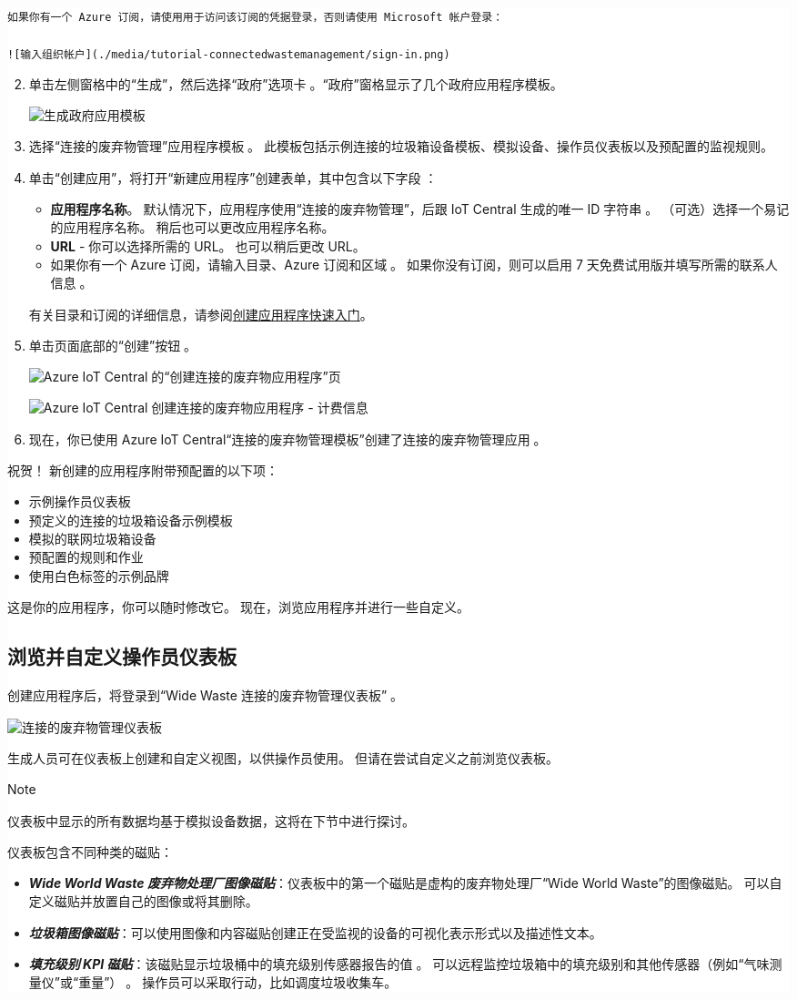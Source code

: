     如果你有一个 Azure 订阅，请使用用于访问该订阅的凭据登录，否则请使用 Microsoft 帐户登录：

    ![输入组织帐户](./media/tutorial-connectedwastemanagement/sign-in.png)

2. 单击左侧窗格中的“生成”，然后选择“政府”选项卡   。“政府”窗格显示了几个政府应用程序模板。

    ![生成政府应用模板](./media/tutorial-connectedwastemanagement/iotcentral-government-tab-overview.png)

1. 选择“连接的废弃物管理”应用程序模板  。 此模板包括示例连接的垃圾箱设备模板、模拟设备、操作员仪表板以及预配置的监视规则。    

2. 单击“创建应用”，将打开“新建应用程序”创建表单，其中包含以下字段   ：
    * **应用程序名称**。 默认情况下，应用程序使用“连接的废弃物管理”，后跟 IoT Central 生成的唯一 ID 字符串  。 （可选）选择一个易记的应用程序名称。 稍后也可以更改应用程序名称。
    * **URL** - 你可以选择所需的 URL。 也可以稍后更改 URL。 
    * 如果你有一个 Azure 订阅，请输入目录、Azure 订阅和区域  。 如果你没有订阅，则可以启用 7 天免费试用版并填写所需的联系人信息  。  

    有关目录和订阅的详细信息，请参阅[创建应用程序快速入门](../core/quick-deploy-iot-central.md)。

5. 单击页面底部的“创建”按钮  。 

    ![Azure IoT Central 的“创建连接的废弃物应用程序”页](./media/tutorial-connectedwastemanagement/new-application-connectedwastemanagement.png)
    
    ![Azure IoT Central 创建连接的废弃物应用程序 - 计费信息](./media/tutorial-connectedwastemanagement/new-application-connectedwastemanagement-billinginfo.png)

6. 现在，你已使用 Azure IoT Central“连接的废弃物管理模板”创建了连接的废弃物管理应用  。 

祝贺！ 新创建的应用程序附带预配置的以下项：
* 示例操作员仪表板
* 预定义的连接的垃圾箱设备示例模板
* 模拟的联网垃圾箱设备
* 预配置的规则和作业
* 使用白色标签的示例品牌 

这是你的应用程序，你可以随时修改它。 现在，浏览应用程序并进行一些自定义。  

## <a name="explore-and-customize-operator-dashboard"></a>浏览并自定义操作员仪表板 
创建应用程序后，将登录到“Wide Waste 连接的废弃物管理仪表板”  。

   ![连接的废弃物管理仪表板](./media/tutorial-connectedwastemanagement/connectedwastemanagement-dashboard1.png)

生成人员可在仪表板上创建和自定义视图，以供操作员使用。 但请在尝试自定义之前浏览仪表板。 

> [!NOTE]
> 仪表板中显示的所有数据均基于模拟设备数据，这将在下节中进行探讨。 

仪表板包含不同种类的磁贴：

* ***Wide World Waste 废弃物处理厂图像磁贴***：仪表板中的第一个磁贴是虚构的废弃物处理厂“Wide World Waste”的图像磁贴。 可以自定义磁贴并放置自己的图像或将其删除。 

* ***垃圾箱图像磁贴***：可以使用图像和内容磁贴创建正在受监视的设备的可视化表示形式以及描述性文本。 

* ***填充级别 KPI 磁贴***：该磁贴显示垃圾桶中的填充级别传感器报告的值  。 可以远程监控垃圾箱中的填充级别和其他传感器（例如“气味测量仪”或“重量”）    。 操作员可以采取行动，比如调度垃圾收集车。 
